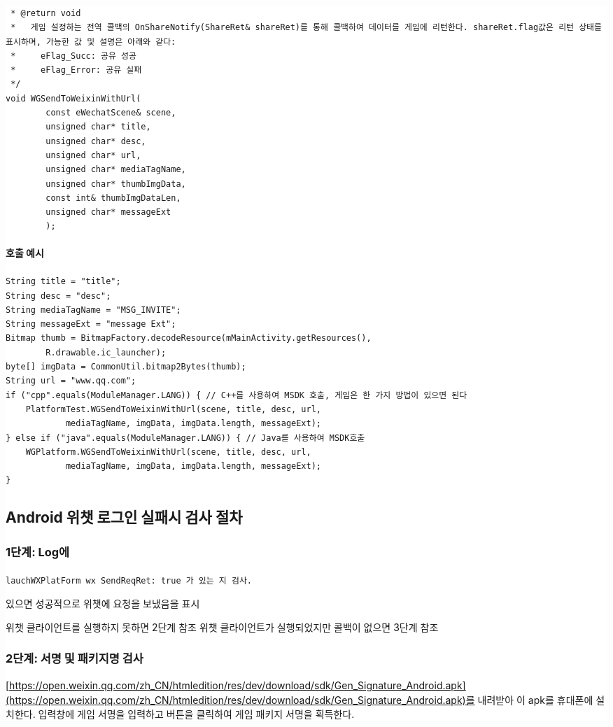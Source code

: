 ```
 * @return void
 *   게임 설정하는 전역 콜백의 OnShareNotify(ShareRet& shareRet)를 통해 콜백하여 데이터를 게임에 리턴한다. shareRet.flag값은 리턴 상태를 표시하며, 가능한 값 및 설명은 아래와 같다:
 *     eFlag_Succ: 공유 성공
 *     eFlag_Error: 공유 실패
 */
void WGSendToWeixinWithUrl(
        const eWechatScene& scene,
        unsigned char* title,
        unsigned char* desc,
        unsigned char* url,
        unsigned char* mediaTagName,
        unsigned char* thumbImgData,
        const int& thumbImgDataLen,
        unsigned char* messageExt
        );
```

#### 호출 예시

```
String title = "title";
String desc = "desc";
String mediaTagName = "MSG_INVITE";
String messageExt = "message Ext";
Bitmap thumb = BitmapFactory.decodeResource(mMainActivity.getResources(),
		R.drawable.ic_launcher);
byte[] imgData = CommonUtil.bitmap2Bytes(thumb);
String url = "www.qq.com";
if ("cpp".equals(ModuleManager.LANG)) { // C++를 사용하여 MSDK 호출, 게임은 한 가지 방법이 있으면 된다
	PlatformTest.WGSendToWeixinWithUrl(scene, title, desc, url,
			mediaTagName, imgData, imgData.length, messageExt);
} else if ("java".equals(ModuleManager.LANG)) { // Java를 사용하여 MSDK호출
	WGPlatform.WGSendToWeixinWithUrl(scene, title, desc, url, 
			mediaTagName, imgData, imgData.length, messageExt);
}
```
	
Android 위챗 로그인 실패시 검사 절차
------

### 1단계: Log에

	lauchWXPlatForm wx SendReqRet: true 가 있는 지 검사.

있으면 성공적으로 위챗에 요청을 보냈음을 표시

위챗 클라이언트를 실행하지 못하면 2단계 참조
위챗 클라이언트가 실행되었지만 콜백이 없으면 3단계 참조

### 2단계: 서명 및 패키지명 검사

[https://open.weixin.qq.com/zh_CN/htmledition/res/dev/download/sdk/Gen_Signature_Android.apk](https://open.weixin.qq.com/zh_CN/htmledition/res/dev/download/sdk/Gen_Signature_Android.apk)를 내려받아 이 apk를 휴대폰에 설치한다. 입력창에 게임 서명을 입력하고 버튼을 클릭하여 게임 패키지 서명을 획득한다.

